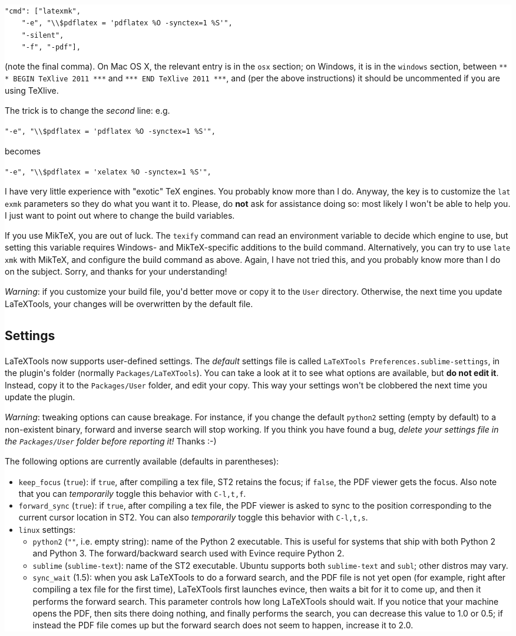 	"cmd": ["latexmk", 
		"-e", "\\$pdflatex = 'pdflatex %O -synctex=1 %S'",
		"-silent",
		"-f", "-pdf"],

(note the final comma). On Mac OS X, the relevant entry is in the `osx` section; on Windows, it is in the `windows` section, between `*** BEGIN TeXlive 2011 ***` and `*** END TeXlive 2011 ***`, and (per the above instructions) it should be uncommented if you are using TeXlive.

The trick is to change the *second* line: e.g.

	"-e", "\\$pdflatex = 'pdflatex %O -synctex=1 %S'",

becomes

	"-e", "\\$pdflatex = 'xelatex %O -synctex=1 %S'",

I have very little experience with "exotic" TeX engines. You probably know more than I do. Anyway, the key is to customize the `latexmk` parameters so they do what you want it to. Please, do **not** ask for assistance doing so: most likely I won't be able to help you. I just want to point out where to change the build variables.

If you use MikTeX, you are out of luck. The `texify` command can read an environment variable to decide which engine to use, but setting this variable requires Windows- and MikTeX-specific additions to the build command. Alternatively, you can try to use `latexmk` with MikTeX, and configure the build command as above. Again, I have not tried this, and you probably know more than I do on the subject. Sorry, and thanks for your understanding!

*Warning*: if you customize your build file, you'd better move or copy it to the `User` directory. Otherwise, the next time you update LaTeXTools, your changes will be overwritten by the default file.

Settings
--------

LaTeXTools now supports user-defined settings. The *default* settings file is called `LaTeXTools Preferences.sublime-settings`, in the plugin's folder (normally `Packages/LaTeXTools`). You can take a look at it to see what options are available, but **do not edit it**. Instead, copy it to the `Packages/User` folder, and edit your copy. This way your settings won't be clobbered the next time you update the plugin.

*Warning*: tweaking options can cause breakage. For instance, if you change the default `python2` setting (empty by default) to a non-existent binary, forward and inverse search will stop working. If you think you have found a bug, *delete your settings file in the `Packages/User` folder before reporting it!* Thanks :-)

The following options are currently available (defaults in parentheses):

- `keep_focus` (`true`): if `true`, after compiling a tex file, ST2 retains the focus; if `false`, the PDF viewer gets the focus. Also note that you can *temporarily* toggle this behavior with `C-l,t,f`.
- `forward_sync` (`true`): if `true`, after compiling a tex file, the PDF viewer is asked to sync to the position corresponding to the current cursor location in ST2. You can also *temporarily* toggle this behavior with `C-l,t,s`.
- `linux` settings:
  * `python2` (`""`, i.e. empty string): name of the Python 2 executable. This is useful for systems that ship with both Python 2 and Python 3. The forward/backward search used with Evince require Python 2.
  * `sublime` (`sublime-text`): name of the ST2 executable. Ubuntu supports both `sublime-text` and `subl`; other distros may vary.
  * `sync_wait` (1.5): when you ask LaTeXTools to do a forward search, and the PDF file is not yet open (for example, right after compiling a tex file for the first time), LaTeXTools first launches evince, then waits a bit for it to come up, and then it performs the forward search. This parameter controls how long LaTeXTools should wait. If you notice that your machine opens the PDF, then sits there doing nothing, and finally performs the search, you can decrease this value to 1.0 or 0.5; if instead the PDF file comes up but the forward search does not seem to happen, increase it to 2.0.
